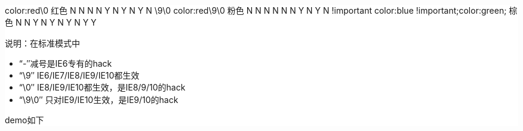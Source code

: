 <td>color:red\0</td>
<td>红色</td>
<td class="unrender">N</td>
<td class="unrender">N</td>
<td class="unrender">N</td>
<td class="unrender">N</td>
<td class="render">Y</td>
<td class="unrender">N</td>
<td class="render">Y</td>
<td class="unrender">N</td>
<td class="render">Y</td>
<td class="unrender">N</td>
</tr><tr><td>\9\0</td>
<td>color:red\9\0</td>
<td>粉色</td>
<td class="unrender">N</td>
<td class="unrender">N</td>
<td class="unrender">N</td>
<td class="unrender">N</td>
<td class="unrender">N</td>
<td class="unrender">N</td>
<td class="render">Y</td>
<td class="unrender">N</td>
<td class="render">Y</td>
<td class="unrender">N</td>
</tr><tr><td>!important</td>
<td>color:blue !important;color:green;</td>
<td style="color:#630 !important;color:#000;">棕色</td>
<td class="unrender">N</td>
<td class="unrender">N</td>
<td class="render">Y</td>
<td class="unrender">N</td>
<td class="render">Y</td>
<td class="unrender">N</td>
<td class="render">Y</td>
<td class="unrender">N</td>
<td class="render">Y</td>
<td class="render">Y</td>
</tr></tbody></table></div><p>说明：在标准模式中</p>
<ul><li>“-″减号是IE6专有的hack</li><li>“\9″ IE6/IE7/IE8/IE9/IE10都生效</li><li>“\0″ IE8/IE9/IE10都生效，是IE8/9/10的hack</li><li>“\9\0″ 只对IE9/IE10生效，是IE9/10的hack</li></ul><p>demo如下</p>
